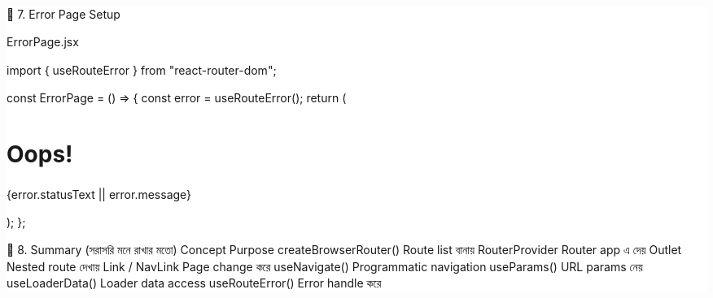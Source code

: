 🚨 7. Error Page Setup

ErrorPage.jsx

import { useRouteError } from "react-router-dom";

const ErrorPage = () => {
  const error = useRouteError();
  return (
    <div>
      <h1>Oops!</h1>
      <p>{error.statusText || error.message}</p>
    </div>
  );
};

🧠 8. Summary (সরাসরি মনে রাখার মতো)
Concept	Purpose
createBrowserRouter()	Route list বানায়
RouterProvider	Router app এ দেয়
Outlet	Nested route দেখায়
Link / NavLink	Page change করে
useNavigate()	Programmatic navigation
useParams()	URL params নেয়
useLoaderData()	Loader data access
useRouteError()	Error handle করে